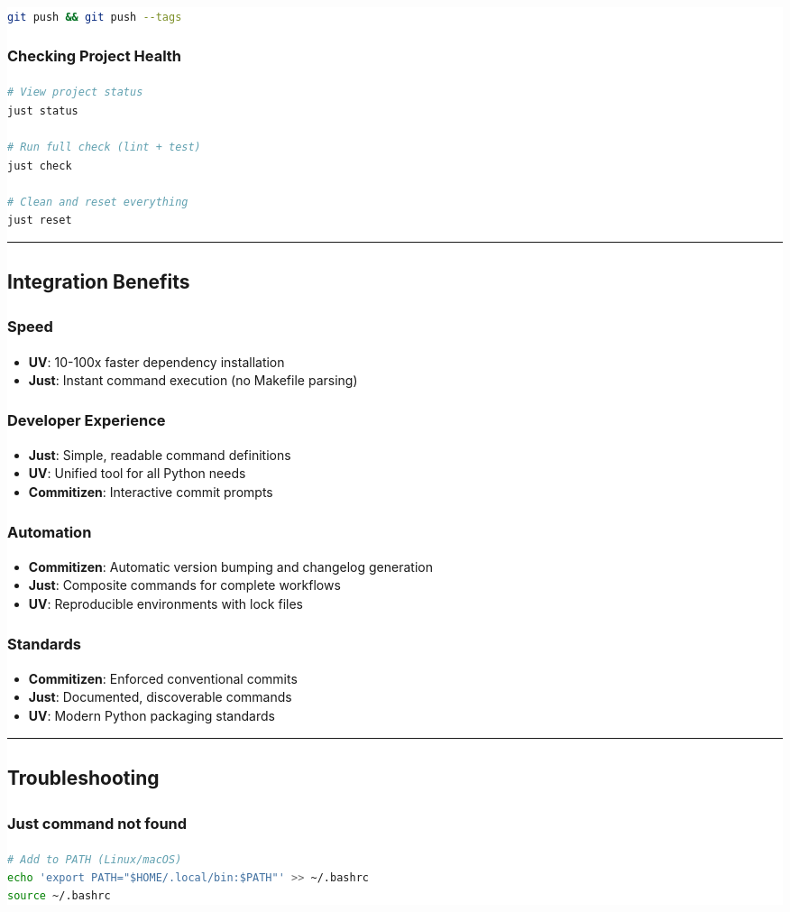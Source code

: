 ```bash
git push && git push --tags
```

### Checking Project Health

```bash
# View project status
just status

# Run full check (lint + test)
just check

# Clean and reset everything
just reset
```

---

## Integration Benefits

### Speed
- **UV**: 10-100x faster dependency installation
- **Just**: Instant command execution (no Makefile parsing)

### Developer Experience
- **Just**: Simple, readable command definitions
- **UV**: Unified tool for all Python needs
- **Commitizen**: Interactive commit prompts

### Automation
- **Commitizen**: Automatic version bumping and changelog generation
- **Just**: Composite commands for complete workflows
- **UV**: Reproducible environments with lock files

### Standards
- **Commitizen**: Enforced conventional commits
- **Just**: Documented, discoverable commands
- **UV**: Modern Python packaging standards

---

## Troubleshooting

### Just command not found
```bash
# Add to PATH (Linux/macOS)
echo 'export PATH="$HOME/.local/bin:$PATH"' >> ~/.bashrc
source ~/.bashrc
```
